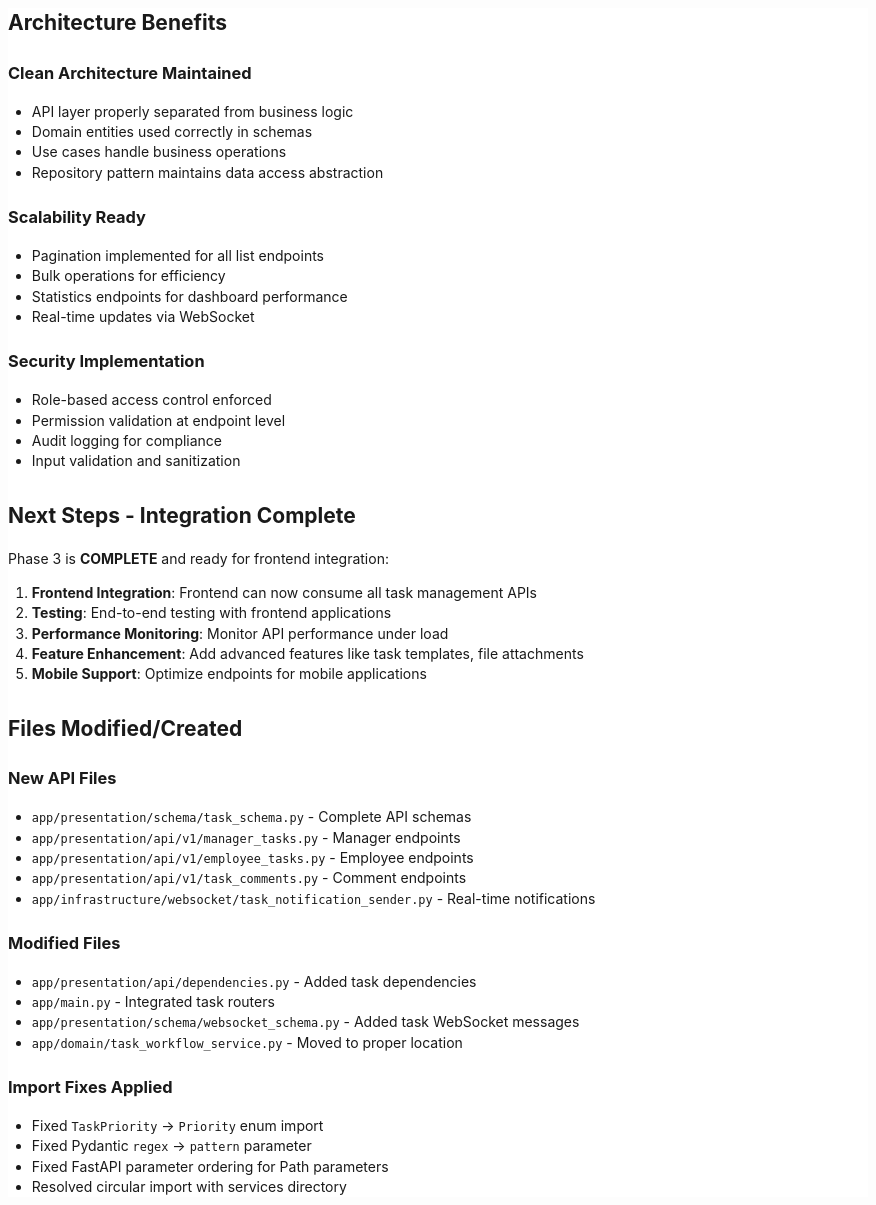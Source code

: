 ## Architecture Benefits

### Clean Architecture Maintained
- API layer properly separated from business logic
- Domain entities used correctly in schemas
- Use cases handle business operations
- Repository pattern maintains data access abstraction

### Scalability Ready
- Pagination implemented for all list endpoints
- Bulk operations for efficiency
- Statistics endpoints for dashboard performance
- Real-time updates via WebSocket

### Security Implementation
- Role-based access control enforced
- Permission validation at endpoint level
- Audit logging for compliance
- Input validation and sanitization

## Next Steps - Integration Complete

Phase 3 is **COMPLETE** and ready for frontend integration:

1. **Frontend Integration**: Frontend can now consume all task management APIs
2. **Testing**: End-to-end testing with frontend applications
3. **Performance Monitoring**: Monitor API performance under load
4. **Feature Enhancement**: Add advanced features like task templates, file attachments
5. **Mobile Support**: Optimize endpoints for mobile applications

## Files Modified/Created

### New API Files
- `app/presentation/schema/task_schema.py` - Complete API schemas
- `app/presentation/api/v1/manager_tasks.py` - Manager endpoints
- `app/presentation/api/v1/employee_tasks.py` - Employee endpoints  
- `app/presentation/api/v1/task_comments.py` - Comment endpoints
- `app/infrastructure/websocket/task_notification_sender.py` - Real-time notifications

### Modified Files
- `app/presentation/api/dependencies.py` - Added task dependencies
- `app/main.py` - Integrated task routers
- `app/presentation/schema/websocket_schema.py` - Added task WebSocket messages
- `app/domain/task_workflow_service.py` - Moved to proper location

### Import Fixes Applied
- Fixed `TaskPriority` → `Priority` enum import
- Fixed Pydantic `regex` → `pattern` parameter
- Fixed FastAPI parameter ordering for Path parameters
- Resolved circular import with services directory
